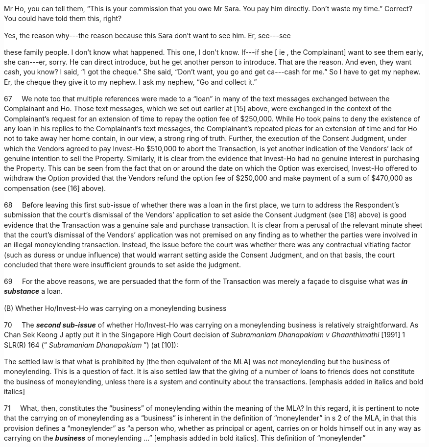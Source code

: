  Mr Ho, you can tell them, “This is your commission that you owe Mr Sara. You pay him directly. Don’t waste my time.” Correct? You could have told them this, right? 

 Yes, the reason why---the reason because this Sara don’t want to see him. Er, see---see 


 these family people. I don’t know what happened. This one, I don’t know. If---if she [ ie , the Complainant] want to see them early, she can---er, sorry. He can direct introduce, but he get another person to introduce. That are the reason. And even, they want cash, you know? I said, “I got the cheque.” She said, “Don’t want, you go and get ca---cash for me.” So I have to get my nephew. Er, the cheque they give it to my nephew. I ask my nephew, “Go and collect it.” 

67     We note too that multiple references were made to a “loan” in many of the text messages exchanged between the Complainant and Ho. Those text messages, which we set out earlier at [15] above, were exchanged in the context of the Complainant’s request for an extension of time to repay the option fee of $250,000. While Ho took pains to deny the existence of any loan in his replies to the Complainant’s text messages, the Complainant’s repeated pleas for an extension of time and for Ho not to take away her home contain, in our view, a strong ring of truth. Further, the execution of the Consent Judgment, under which the Vendors agreed to pay Invest-Ho $510,000 to abort the Transaction, is yet another indication of the Vendors’ lack of genuine intention to sell the Property. Similarly, it is clear from the evidence that Invest-Ho had no genuine interest in purchasing the Property. This can be seen from the fact that on or around the date on which the Option was exercised, Invest-Ho offered to withdraw the Option provided that the Vendors refund the option fee of $250,000 and make payment of a sum of $470,000 as compensation (see [16] above). 

68     Before leaving this first sub-issue of whether there was a loan in the first place, we turn to address the Respondent’s submission that the court’s dismissal of the Vendors’ application to set aside the Consent Judgment (see [18] above) is good evidence that the Transaction was a genuine sale and purchase transaction. It is clear from a perusal of the relevant minute sheet that the court’s dismissal of the Vendors’ application was not premised on any finding as to whether the parties were involved in an illegal moneylending transaction. Instead, the issue before the court was whether there was any contractual vitiating factor (such as duress or undue influence) that would warrant setting aside the Consent Judgment, and on that basis, the court concluded that there were insufficient grounds to set aside the judgment. 

69     For the above reasons, we are persuaded that the form of the Transaction was merely a façade to disguise what was **_in substance_** a loan. 

(B) Whether Ho/Invest-Ho was carrying on a moneylending business 

70     The **_second sub-issue_** of whether Ho/Invest-Ho was carrying on a moneylending business is relatively straightforward. As Chan Sek Keong J aptly put it in the Singapore High Court decision of _Subramaniam Dhanapakiam v Ghaanthimathi_ <span class="citation">[1991] 1 SLR(R) 164</span> (“ _Subramaniam Dhanapakiam_ ”) (at [10]): 

 The settled law is that what is prohibited by [the then equivalent of the MLA] was not moneylending but the business of moneylending. This is a question of fact. It is also settled law that the giving of a number of loans to friends does not constitute the business of moneylending, unless there is a system and continuity about the transactions. [emphasis added in italics and bold italics] 

71     What, then, constitutes the “business” of moneylending within the meaning of the MLA? In this regard, it is pertinent to note that the carrying on of moneylending as a “business” is inherent in the definition of “moneylender” in s 2 of the MLA, in that this provision defines a “moneylender” as “a person who, whether as principal or agent, carries on or holds himself out in any way as carrying on the **_business_** of moneylending ...” [emphasis added in bold italics]. This definition of “moneylender” 
